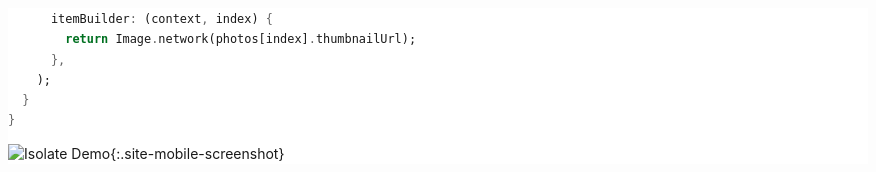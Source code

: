 ```dart
      itemBuilder: (context, index) {
        return Image.network(photos[index].thumbnailUrl);
      },
    );
  }
}
```

![Isolate Demo](/images/cookbook/isolate.gif){:.site-mobile-screenshot}
